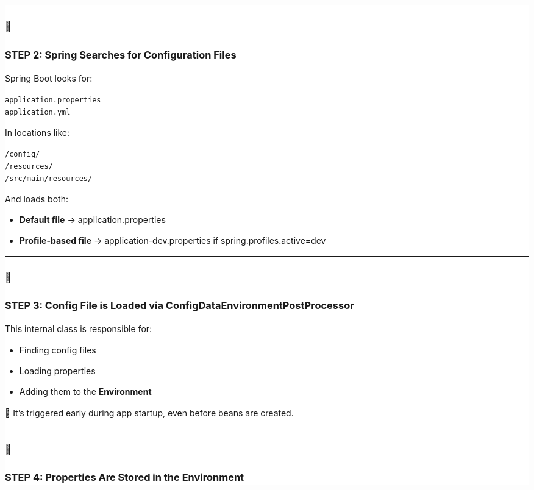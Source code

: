 
---

### **🔹** 

### **STEP 2: Spring Searches for Configuration Files**

  

Spring Boot looks for:

```
application.properties
application.yml
```

In locations like:

```
/config/
/resources/
/src/main/resources/
```

And loads both:

- **Default file** → application.properties
    
- **Profile-based file** → application-dev.properties if spring.profiles.active=dev
    

---

### **🔹** 

### **STEP 3: Config File is Loaded via ConfigDataEnvironmentPostProcessor**

  

This internal class is responsible for:

- Finding config files
    
- Loading properties
    
- Adding them to the **Environment**
    

  

📌 It’s triggered early during app startup, even before beans are created.

---

### **🔹** 

### **STEP 4: Properties Are Stored in the Environment**

  
